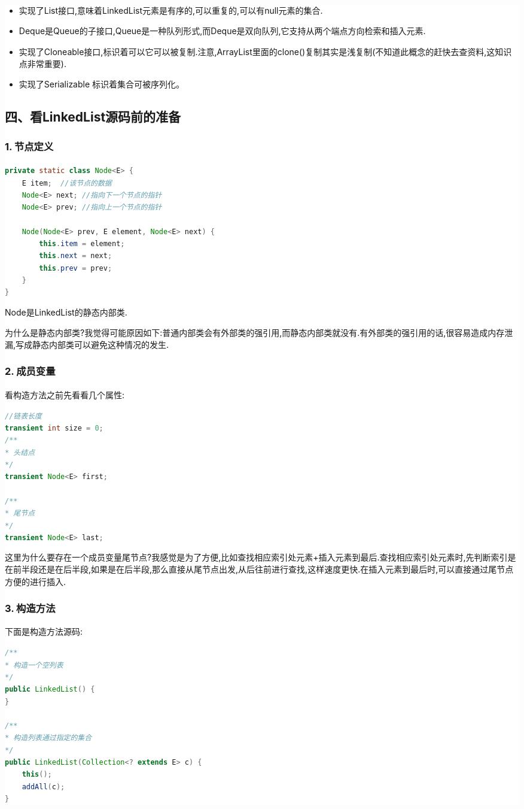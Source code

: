 - 实现了List接口,意味着LinkedList元素是有序的,可以重复的,可以有null元素的集合.

- Deque是Queue的子接口,Queue是一种队列形式,而Deque是双向队列,它支持从两个端点方向检索和插入元素.

- 实现了Cloneable接口,标识着可以它可以被复制.注意,ArrayList里面的clone()复制其实是浅复制(不知道此概念的赶快去查资料,这知识点非常重要).

- 实现了Serializable 标识着集合可被序列化。

## 四、看LinkedList源码前的准备

### 1. 节点定义

```java
private static class Node<E> {
    E item;  //该节点的数据
    Node<E> next; //指向下一个节点的指针
    Node<E> prev; //指向上一个节点的指针

    Node(Node<E> prev, E element, Node<E> next) {
        this.item = element;
        this.next = next;
        this.prev = prev;
    }
}
```

Node是LinkedList的静态内部类.

为什么是静态内部类?我觉得可能原因如下:普通内部类会有外部类的强引用,而静态内部类就没有.有外部类的强引用的话,很容易造成内存泄漏,写成静态内部类可以避免这种情况的发生.

### 2. 成员变量

看构造方法之前先看看几个属性:

```java
//链表长度
transient int size = 0;
/**
* 头结点
*/
transient Node<E> first;

/**
* 尾节点
*/
transient Node<E> last;
```

这里为什么要存在一个成员变量尾节点?我感觉是为了方便,比如查找相应索引处元素+插入元素到最后.查找相应索引处元素时,先判断索引是在前半段还是在后半段,如果是在后半段,那么直接从尾节点出发,从后往前进行查找,这样速度更快.在插入元素到最后时,可以直接通过尾节点方便的进行插入.

### 3. 构造方法
下面是构造方法源码:

```java
/**
* 构造一个空列表
*/
public LinkedList() {
}

/**
* 构造列表通过指定的集合
*/
public LinkedList(Collection<? extends E> c) {
    this();
    addAll(c);
}
```